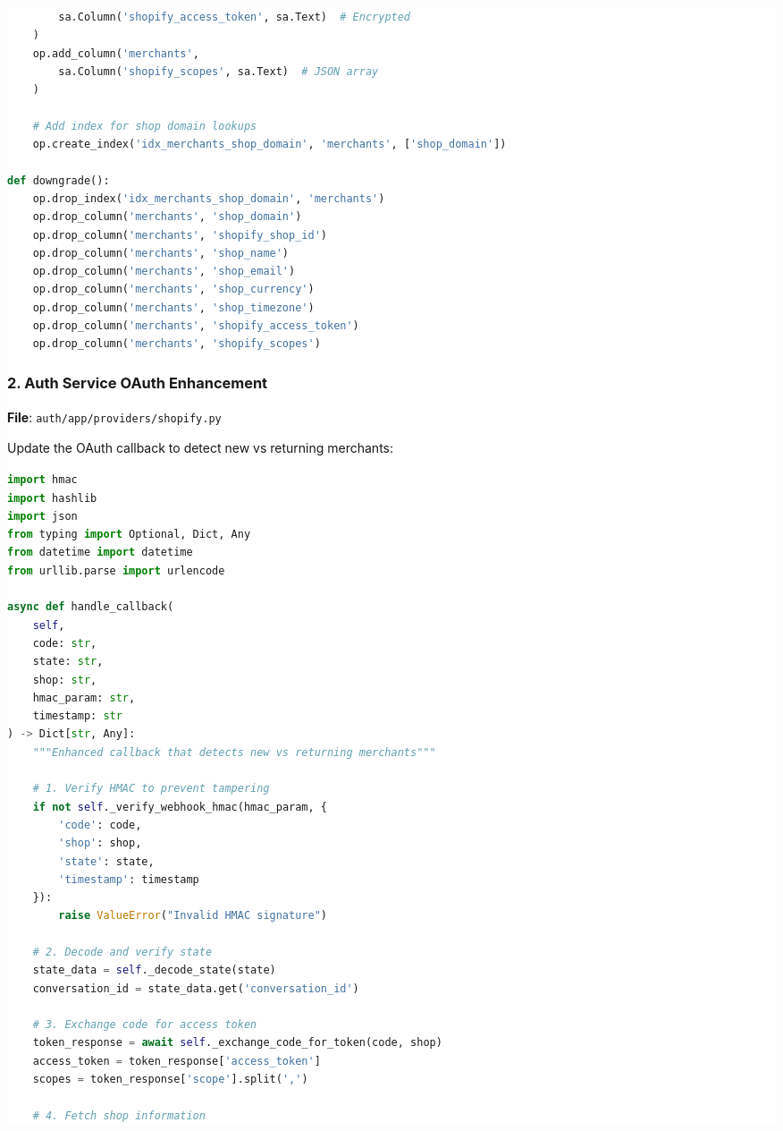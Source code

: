 ```python
        sa.Column('shopify_access_token', sa.Text)  # Encrypted
    )
    op.add_column('merchants',
        sa.Column('shopify_scopes', sa.Text)  # JSON array
    )
    
    # Add index for shop domain lookups
    op.create_index('idx_merchants_shop_domain', 'merchants', ['shop_domain'])

def downgrade():
    op.drop_index('idx_merchants_shop_domain', 'merchants')
    op.drop_column('merchants', 'shop_domain')
    op.drop_column('merchants', 'shopify_shop_id')
    op.drop_column('merchants', 'shop_name')
    op.drop_column('merchants', 'shop_email')
    op.drop_column('merchants', 'shop_currency')
    op.drop_column('merchants', 'shop_timezone')
    op.drop_column('merchants', 'shopify_access_token')
    op.drop_column('merchants', 'shopify_scopes')
```

### 2. Auth Service OAuth Enhancement

**File**: `auth/app/providers/shopify.py`

Update the OAuth callback to detect new vs returning merchants:

```python
import hmac
import hashlib
import json
from typing import Optional, Dict, Any
from datetime import datetime
from urllib.parse import urlencode

async def handle_callback(
    self, 
    code: str, 
    state: str, 
    shop: str,
    hmac_param: str,
    timestamp: str
) -> Dict[str, Any]:
    """Enhanced callback that detects new vs returning merchants"""
    
    # 1. Verify HMAC to prevent tampering
    if not self._verify_webhook_hmac(hmac_param, {
        'code': code,
        'shop': shop,
        'state': state,
        'timestamp': timestamp
    }):
        raise ValueError("Invalid HMAC signature")
    
    # 2. Decode and verify state
    state_data = self._decode_state(state)
    conversation_id = state_data.get('conversation_id')
    
    # 3. Exchange code for access token
    token_response = await self._exchange_code_for_token(code, shop)
    access_token = token_response['access_token']
    scopes = token_response['scope'].split(',')
    
    # 4. Fetch shop information
```